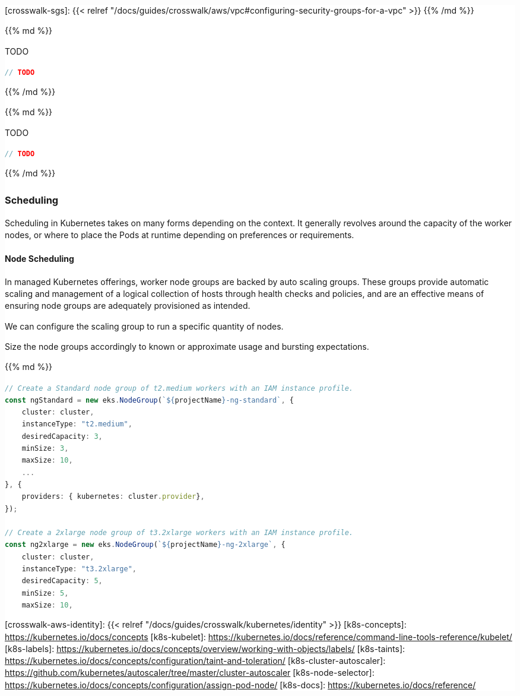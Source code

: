 [crosswalk-sgs]: {{< relref "/docs/guides/crosswalk/aws/vpc#configuring-security-groups-for-a-vpc" >}}
{{% /md %}}
</div>

<div class="cloud-prologue-azure"></div>
<div class="mt">
{{% md %}}

TODO

```typescript
// TODO
```

{{% /md %}}
</div>

<div class="cloud-prologue-gcp"></div>
<div class="mt">
{{% md %}}

TODO

```typescript
// TODO
```

{{% /md %}}
</div>

### Scheduling

Scheduling in Kubernetes takes on many forms depending on the context. It
generally revolves around the capacity of the worker nodes, or where to place
the Pods at runtime depending on preferences or requirements.

#### Node Scheduling

In managed Kubernetes offerings, worker node groups are backed by auto scaling
groups. These groups provide automatic scaling and management of a logical
collection of hosts through health checks and policies, and are an effective
means of ensuring node groups are adequately provisioned as intended.

We can configure the scaling group to run a specific quantity of nodes.

Size the node groups accordingly to known or approximate usage and bursting
expectations.

<div class="cloud-prologue-aws"></div>
<div class="mt">
{{% md %}}

```typescript
// Create a Standard node group of t2.medium workers with an IAM instance profile.
const ngStandard = new eks.NodeGroup(`${projectName}-ng-standard`, {
    cluster: cluster,
    instanceType: "t2.medium",
    desiredCapacity: 3,
    minSize: 3,
    maxSize: 10,
    ...
}, {
    providers: { kubernetes: cluster.provider},
});

// Create a 2xlarge node group of t3.2xlarge workers with an IAM instance profile.
const ng2xlarge = new eks.NodeGroup(`${projectName}-ng-2xlarge`, {
    cluster: cluster,
    instanceType: "t3.2xlarge",
    desiredCapacity: 5,
    minSize: 5,
    maxSize: 10,
```

[gh-repo-stack]: https://github.com/metral/kubernetes-the-prod-way/tree/metral/crosswalk/aws/03-cluster-configuration
[gh-repo-stack]: https://github.com/metral/kubernetes-the-prod-way/tree/metral/crosswalk/azure/03-cluster-configuration
[gh-repo-stack]: https://github.com/metral/kubernetes-the-prod-way/tree/metral/crosswalk/gcp/03-cluster-configuration
[aws-instance-profile]: https://docs.aws.amazon.com/IAM/latest/UserGuide/id_roles_use_switch-role-ec2_instance-profiles.html
[crosswalk-aws-identity]: {{< relref "/docs/guides/crosswalk/kubernetes/identity" >}}
[k8s-concepts]: https://kubernetes.io/docs/concepts
[k8s-kubelet]: https://kubernetes.io/docs/reference/command-line-tools-reference/kubelet/
[k8s-labels]: https://kubernetes.io/docs/concepts/overview/working-with-objects/labels/
[k8s-taints]: https://kubernetes.io/docs/concepts/configuration/taint-and-toleration/
[k8s-cluster-autoscaler]: https://github.com/kubernetes/autoscaler/tree/master/cluster-autoscaler
[k8s-node-selector]: https://kubernetes.io/docs/concepts/configuration/assign-pod-node/
[k8s-docs]: https://kubernetes.io/docs/reference/